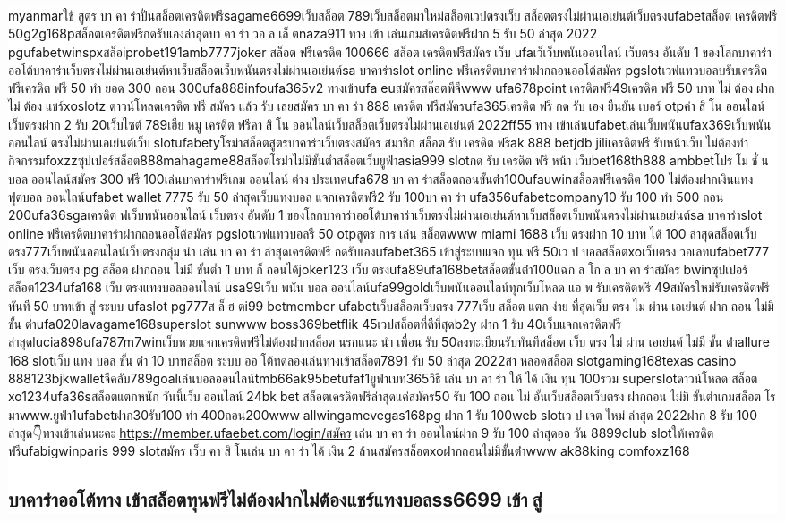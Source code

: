 myanmarใช้ สูตร บา คา ร่าปั่นสล็อตเครดิตฟรีsagame6699เว็บสล็อต 789เว็บสล็อตมาใหม่สล็อตเวปตรงเว็บ สล็อตตรงไม่ผ่านเอเย่นต์เว็บตรงufabetสล็อต เครดิตฟรี 50g2g168pสล็อตเครดิตฟรีกดรับเองล่าสุดบา คา ร่า วอ ล เล็ ตnaza911 ทาง เข้า เล่นเกมส์เครดิตฟรีฝาก 5 รับ 50 ล่าสุด 2022 pgufabetwinspxสล็อiprobet191amb7777joker สล็อต ฟรีเครดิต 100666 สล็อต เครดิตฟรีสมัคร เว็บ ufaเว็เว็บพนันออนไลน์ เว็บตรง อันดับ 1 ของโลกบาคาร่าออโต้บาคาร่าเว็บตรงไม่ผ่านเอเย่นต์หาเว็บสล็อตเว็บพนันตรงไม่ผ่านเอเย่นต์sa บาคาร่าslot online ฟรีเครดิตบาคาร่าฝากถอนออโต้สมัคร pgslotเวฟแทวบอลบรับเครดิตฟรีเครดิต ฟรี 50 ทํา ยอด 300 ถอน 300ufa888infoufa365v2 ทางเข้าufa euสมัครสล๊อตพีจีwww ufa678point เครดิตฟรี49เครดิต ฟรี 50 บาท ไม่ ต้อง ฝาก ไม่ ต้อง แชร์xoslotz ดาวน์โหลดเครดิต ฟรี สมัคร แล้ว รับ เลยสมัคร บา คา ร่า 888 เครดิต ฟรีสมัครufa365เครดิต ฟรี กด รับ เอง ยืนยัน เบอร์ otpค่า สิ โน ออนไลน์ เว็บตรงฝาก 2 รับ 20เว็บไซต์ 789เฮีย หมู เครดิต ฟรีคา สิ โน ออนไลน์เว็บสล็อตเว็บตรงไม่ผ่านเอเย่นต์ 2022ff55 ทาง เข้าเล่นufabetเล่นเว็บพนันufax369เว็บพนันออนไลน์ ตรงไม่ผ่านเอเย่นต์เว็บ slotufabetyโรม่าสล็อตสูตรบาคาร่าเว็บตรงสมัคร สมาชิก สล็อต รับ เครดิต ฟรีak 888 betjdb jiliเครดิตฟรี รับหน้าเว็บ ไม่ต้องทำกิจกรรมfoxzzซุปเปอร์สล็อต888mahagame88สล็อตโรม่าไม่มีขั้นต่ำสล็อตเว็บยูฟ่าasia999 slotกด รับ เครดิต ฟรี หน้า เว็บbet168th888 ambbetโปร โม ชั่ น บอล ออนไลน์สมัคร 300 ฟรี 100เล่นบาคาร่าฟรีเกม ออนไลน์ ต่าง ประเทศufa678 บา คา ร่าสล็อตถอนขั้นต่ํา100ufauwinสล็อตฟรีเครดิต 100 ไม่ต้องฝากเงินแทง ฟุตบอล ออนไลน์ufabet wallet 7775 รับ 50 ล่าสุดเว็บแทงบอล แจกเครดิตฟรี2 รับ 100บา คา ร่า ufa356ufabetcompany10 รับ 100 ทํา 500 ถอน 200ufa36sgaเครดิต ฟเว็บพนันออนไลน์ เว็บตรง อันดับ 1 ของโลกบาคาร่าออโต้บาคาร่าเว็บตรงไม่ผ่านเอเย่นต์หาเว็บสล็อตเว็บพนันตรงไม่ผ่านเอเย่นต์sa บาคาร่าslot online ฟรีเครดิตบาคาร่าฝากถอนออโต้สมัคร pgslotเวฟแทวบอลรี 50 otpสูตร การ เล่น สล็อตwww miami 1688 เว็บ ตรงฝาก 10 บาท ได้ 100 ล่าสุดสล็อตเว็บตรง777เว็บพนันออนไลน์เว็บตรงกลุ่ม นํา เล่น บา คา ร่า ล่าสุดเครดิตฟรี กดรับเองufabet365 เข้าสู่ระบบแจก ทุน ฟรี 50เว ป บอลสล็อตxoเว็บตรง วอเลทufabet777 เว็บ ตรงเว็บตรง pg สล็อต ฝากถอน ไม่มี ขั้นต่ำ 1 บาท ก็ ถอนได้joker123 เว็บ ตรงufa89ufa168betสล็อตขั้นต่ํา100แฉก ล โก ล บา คา ร่าสมัคร bwinซุปเปอร์ สล็อต1234ufa168 เว็บ ตรงแทงบอลออนไลน์ usa99เว็บ พนัน บอล ออนไลน์ufa99goldเว็บพนันออนไลน์ทุกเว็บโหลด แอ พ รับเครดิตฟรี 49สมัครใหม่รับเครดิตฟรีทันที 50 บาทเข้า สู่ ระบบ ufaslot pg777ส ล็ ฮ ตi99 betmember ufabetเว็บสล็อตเว็บตรง 777เว็บ สล็อต แตก ง่าย ที่สุดเว็บ ตรง ไม่ ผ่าน เอเย่นต์ ฝาก ถอน ไม่มี ขั้น ต่ําufa020lavagame168superslot sunwww boss369betflik 45เวปสล็อตที่ดีที่สุดb2y ฝาก 1 รับ 40เว็บแจกเครดิตฟรี ล่าสุดlucia898ufa787m7winเว็บหวยแจกเครดิตฟรีไม่ต้องฝากสล็อต นรกแนะ นํา เพื่อน รับ 50ลงทะเบียนรับทันทีสล็อต เว็บ ตรง ไม่ ผ่าน เอเย่นต์ ไม่มี ขั้น ต่ําallure 168 slotเว็บ แทง บอล ขั้น ต่ํา 10 บาทสล็อต ระบบ ออ โต้ทดลองเล่นทางเข้าสล็อต7891 รับ 50 ล่าสุด 2022สา หลอดสล็อต slotgaming168texas casino 888123bjkwalletจีคลับ789goalเล่นบอลออนไลน์tmb66ak95betufaf1ยูฟ่าเบท365วิธี เล่น บา คา ร่า ให้ ได้ เงิน ทุน 100รวม superslotดาวน์โหลด สล็อต xo1234ufa36sสล็อตแตกหนัก วันนี้เว็บ ออนไลน์ 24bk bet สล็อตเครดิตฟรีล่าสุดแค่สมัคร50 รับ 100 ถอน ไม่ อั้นเว็บสล็อตเว็บตรง ฝากถอน ไม่มี ขั้นต่ําเกมสล็อต โร มาwww.ยูฟ่า1ufabetฝาก30รับ100 ทํา 400ถอน200www allwingamevegas168pg ฝาก 1 รับ 100web slotเว ป เจต ใหม่ ล่าสุด 2022ฝาก 8 รับ 100 ล่าสุด👇ทางเข้าเล่นนะคะ https://member.ufaebet.com/login/สมัคร เล่น บา คา ร่า ออนไลน์ฝาก 9 รับ 100 ล่าสุดออ วัน 8899club slotให้เครดิตฟรีufabigwinparis 999 slotสมัคร เว็บ คา สิ โนเล่น บา คา ร่า ได้ เงิน 2 ล้านสมัครสล็อตxoฝากถอนไม่มีขั้นต่ําwww ak88king comfoxz168 


## บาคาร่าออโต้ทาง เข้าสล็อตทุนฟรีไม่ต้องฝากไม่ต้องแชร์แทงบอลss6699 เข้า สู่ 


